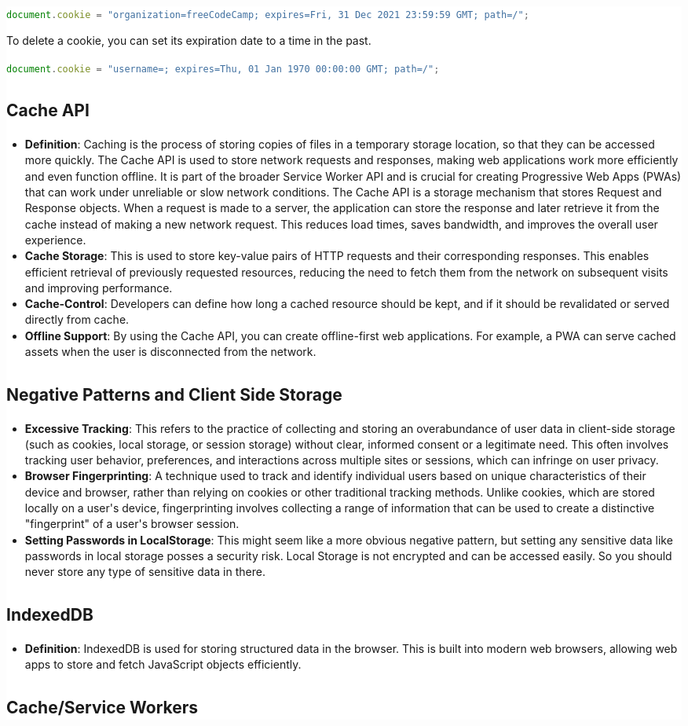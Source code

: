 
```js
document.cookie = "organization=freeCodeCamp; expires=Fri, 31 Dec 2021 23:59:59 GMT; path=/";
```

To delete a cookie, you can set its expiration date to a time in the past.

```js
document.cookie = "username=; expires=Thu, 01 Jan 1970 00:00:00 GMT; path=/";
```

## Cache API

- **Definition**: Caching is the process of storing copies of files in a temporary storage location, so that they can be accessed more quickly.  The Cache API is used to store network requests and responses, making web applications work more efficiently and even function offline. It is part of the broader Service Worker API and is crucial for creating Progressive Web Apps (PWAs) that can work under unreliable or slow network conditions. The Cache API is a storage mechanism that stores Request and Response objects. When a request is made to a server, the application can store the response and later retrieve it from the cache instead of making a new network request. This reduces load times, saves bandwidth, and improves the overall user experience.
- **Cache Storage**: This is used to store key-value pairs of HTTP requests and their corresponding responses. This enables efficient retrieval of previously requested resources, reducing the need to fetch them from the network on subsequent visits and improving performance.
- **Cache-Control**: Developers can define how long a cached resource should be kept, and if it should be revalidated or served directly from cache.
- **Offline Support**: By using the Cache API, you can create offline-first web applications. For example, a PWA can serve cached assets when the user is disconnected from the network.

## Negative Patterns and Client Side Storage

- **Excessive Tracking**: This refers to the practice of collecting and storing an overabundance of user data in client-side storage (such as cookies, local storage, or session storage) without clear, informed consent or a legitimate need. This often involves tracking user behavior, preferences, and interactions across multiple sites or sessions, which can infringe on user privacy.
- **Browser Fingerprinting**: A technique used to track and identify individual users based on unique characteristics of their device and browser, rather than relying on cookies or other traditional tracking methods. Unlike cookies, which are stored locally on a user's device, fingerprinting involves collecting a range of information that can be used to create a distinctive "fingerprint" of a user's browser session.
- **Setting Passwords in LocalStorage**: This might seem like a more obvious negative pattern, but setting any sensitive data like passwords in local storage posses a security risk. Local Storage is not encrypted and can be accessed easily. So you should never store any type of sensitive data in there.

## IndexedDB

- **Definition**: IndexedDB is used for storing structured data in the browser. This is built into modern web browsers, allowing web apps to store and fetch JavaScript objects efficiently.

## Cache/Service Workers
